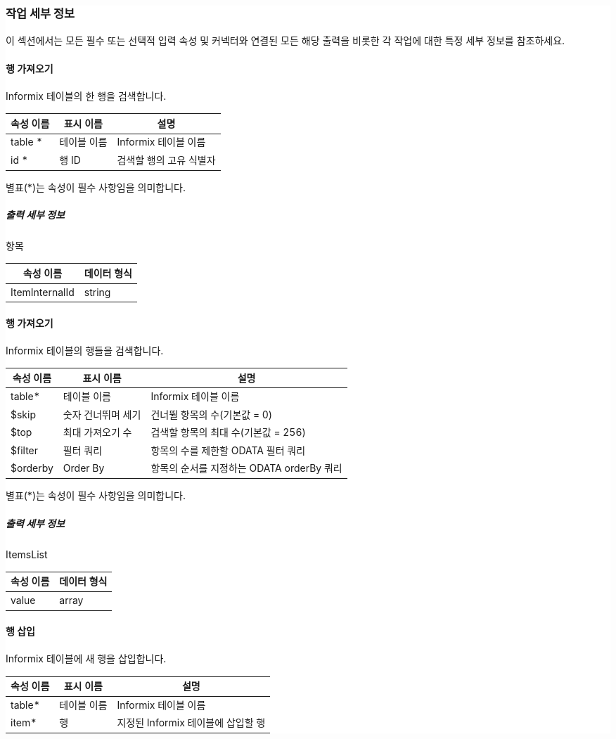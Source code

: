 ### 작업 세부 정보

이 섹션에서는 모든 필수 또는 선택적 입력 속성 및 커넥터와 연결된 모든 해당 출력을 비롯한 각 작업에 대한 특정 세부 정보를 참조하세요.

#### 행 가져오기 
Informix 테이블의 한 행을 검색합니다.

| 속성 이름| 표시 이름 |설명|
| ---|---|---|
|table * | 테이블 이름 |Informix 테이블 이름|
|id * | 행 ID |검색할 행의 고유 식별자|

별표(*)는 속성이 필수 사항임을 의미합니다.

##### 출력 세부 정보
항목

| 속성 이름 | 데이터 형식 |
|---|---|
|ItemInternalId|string|


#### 행 가져오기 
Informix 테이블의 행들을 검색합니다.

|속성 이름| 표시 이름|설명|
| ---|---|---|
|table*|테이블 이름|Informix 테이블 이름|
|$skip|숫자 건너뛰며 세기|건너뛸 항목의 수(기본값 = 0)|
|$top|최대 가져오기 수|검색할 항목의 최대 수(기본값 = 256)|
|$filter|필터 쿼리|항목의 수를 제한할 ODATA 필터 쿼리|
|$orderby|Order By|항목의 순서를 지정하는 ODATA orderBy 쿼리|

별표(*)는 속성이 필수 사항임을 의미합니다.

##### 출력 세부 정보
ItemsList

| 속성 이름 | 데이터 형식 |
|---|---|
|value|array|


#### 행 삽입 
Informix 테이블에 새 행을 삽입합니다.

|속성 이름| 표시 이름|설명|
| ---|---|---|
|table*|테이블 이름|Informix 테이블 이름|
|item*|행|지정된 Informix 테이블에 삽입할 행|
